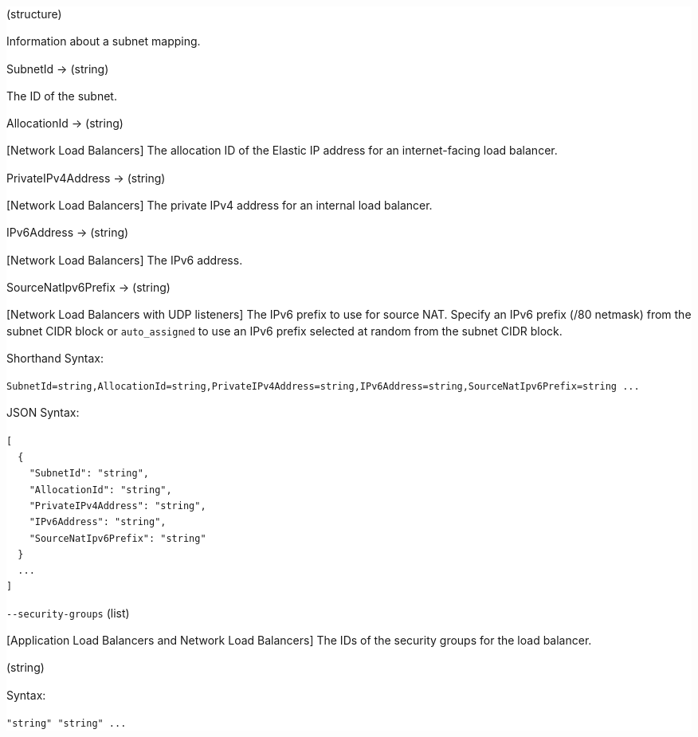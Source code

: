 (structure)

Information about a subnet mapping.

SubnetId -> (string)

The ID of the subnet.

AllocationId -> (string)

[Network Load Balancers] The allocation ID of the Elastic IP address for an internet-facing load balancer.

PrivateIPv4Address -> (string)

[Network Load Balancers] The private IPv4 address for an internal load balancer.

IPv6Address -> (string)

[Network Load Balancers] The IPv6 address.

SourceNatIpv6Prefix -> (string)

[Network Load Balancers with UDP listeners] The IPv6 prefix to use for source NAT. Specify an IPv6 prefix (/80 netmask) from the subnet CIDR block or `auto_assigned` to use an IPv6 prefix selected at random from the subnet CIDR block.

Shorthand Syntax:

```
SubnetId=string,AllocationId=string,PrivateIPv4Address=string,IPv6Address=string,SourceNatIpv6Prefix=string ...
```

JSON Syntax:

```
[
  {
    "SubnetId": "string",
    "AllocationId": "string",
    "PrivateIPv4Address": "string",
    "IPv6Address": "string",
    "SourceNatIpv6Prefix": "string"
  }
  ...
]
```

`--security-groups` (list)

[Application Load Balancers and Network Load Balancers] The IDs of the security groups for the load balancer.

(string)

Syntax:

```
"string" "string" ...
```
